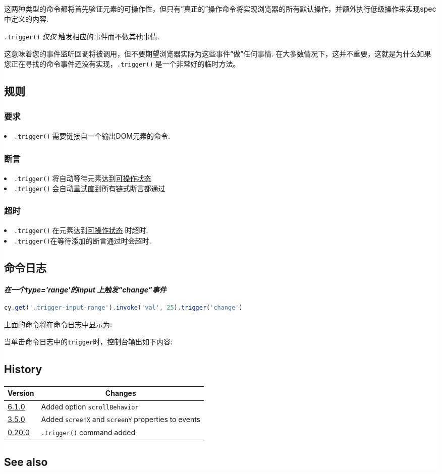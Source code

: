 这两种类型的命令都将首先验证元素的可操作性，但只有“真正的”操作命令将实现浏览器的所有默认操作，并额外执行低级操作来实现spec中定义的内容.

`.trigger()` _仅仅_ 触发相应的事件而不做其他事情.

这意味着您的事件监听回调将被调用，但不要期望浏览器实际为这些事件“做”任何事情. 在大多数情况下，这并不重要，这就是为什么如果您正在寻找的命令事件还没有实现，`.trigger()` 是一个非常好的临时方法。

## 规则

### 要求 [<Icon name="question-circle"/>](/guides/core-concepts/introduction-to-cypress#Chains-of-Commands)

<List><li>`.trigger()` 需要链接自一个输出DOM元素的命令.</li></List>

### 断言 [<Icon name="question-circle"/>](/guides/core-concepts/introduction-to-cypress#Assertions)

<List><li>`.trigger()` 将自动等待元素达到[可操作状态](/guides/core-concepts/interacting-with-elements)</li><li>`.trigger()` 会自动[重试](/guides/core-concepts/retry-ability)直到所有链式断言都通过</li></List>

### 超时 [<Icon name="question-circle"/>](/guides/core-concepts/introduction-to-cypress#Timeouts)

<List><li>`.trigger()` 在元素达到[可操作状态](/guides/core-concepts/interacting-with-elements) 时超时.</li><li>`.trigger()`在等待添加的断言通过时会超时.</li></List>

## 命令日志

**_在一个type='range'的input 上触发“change”事件_**

```javascript
cy.get('.trigger-input-range').invoke('val', 25).trigger('change')
```

上面的命令将在命令日志中显示为:

<DocsImage src="/img/api/trigger/command-log-trigger.png" alt="command log trigger" ></DocsImage>

当单击命令日志中的`trigger`时，控制台输出如下内容:

<DocsImage src="/img/api/trigger/console-log-trigger.png" alt="console log trigger" ></DocsImage>

## History

| Version                                       | Changes                                            |
| --------------------------------------------- | -------------------------------------------------- |
| [6.1.0](/guides/references/changelog#6-1-0)   | Added option `scrollBehavior`                      |
| [3.5.0](/guides/references/changelog#3-5-0)   | Added `screenX` and `screenY` properties to events |
| [0.20.0](/guides/references/changelog#0-20-0) | `.trigger()` command added                         |

## See also
